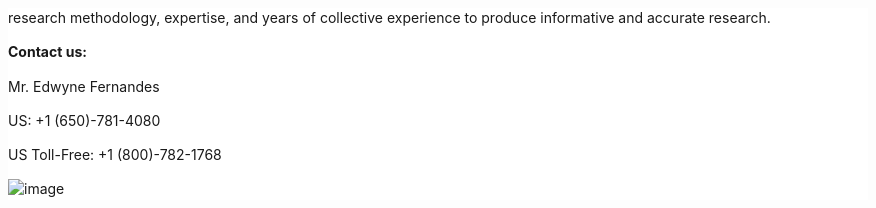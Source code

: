 research methodology, expertise, and years of collective experience to produce informative and accurate research.</p><p id="" class=""><strong>Contact us:</strong></p><p id="" class="">Mr. Edwyne Fernandes</p><p id="" class="">US: +1 (650)-781-4080</p><p id="" class="">US Toll-Free: +1 (800)-782-1768</p>
![image](https://github.com/user-attachments/assets/042a198b-dab3-4d54-ac7d-2e68f0663ff2)
